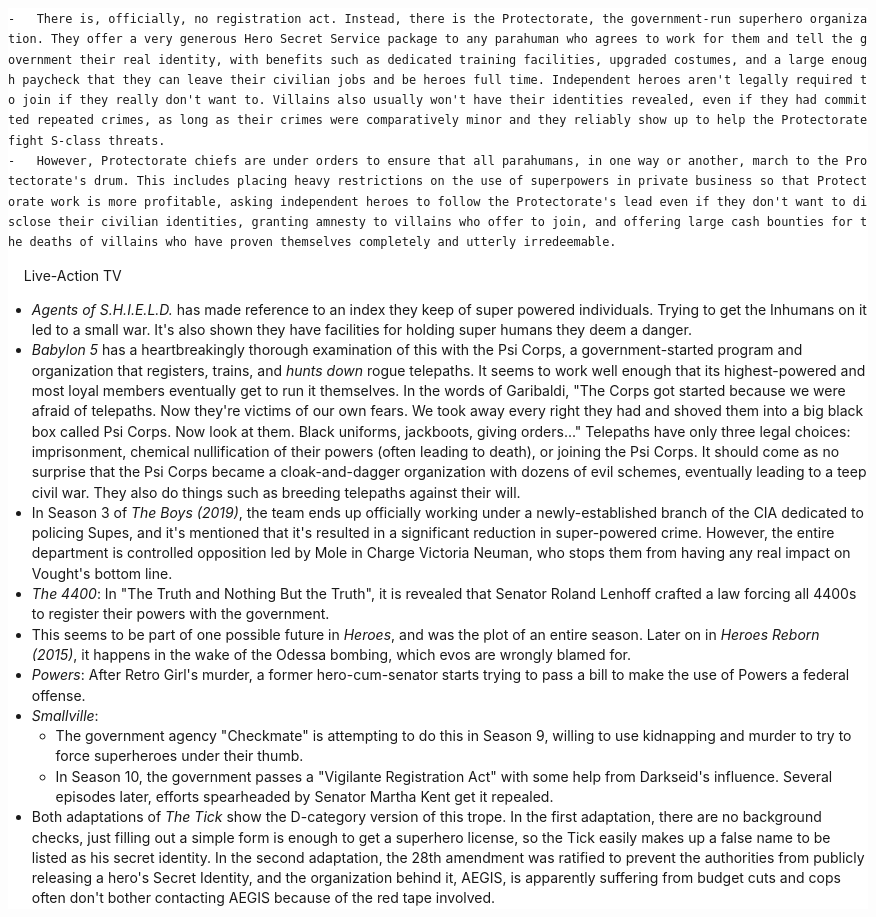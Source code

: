     -   There is, officially, no registration act. Instead, there is the Protectorate, the government-run superhero organization. They offer a very generous Hero Secret Service package to any parahuman who agrees to work for them and tell the government their real identity, with benefits such as dedicated training facilities, upgraded costumes, and a large enough paycheck that they can leave their civilian jobs and be heroes full time. Independent heroes aren't legally required to join if they really don't want to. Villains also usually won't have their identities revealed, even if they had committed repeated crimes, as long as their crimes were comparatively minor and they reliably show up to help the Protectorate fight S-class threats.
    -   However, Protectorate chiefs are under orders to ensure that all parahumans, in one way or another, march to the Protectorate's drum. This includes placing heavy restrictions on the use of superpowers in private business so that Protectorate work is more profitable, asking independent heroes to follow the Protectorate's lead even if they don't want to disclose their civilian identities, granting amnesty to villains who offer to join, and offering large cash bounties for the deaths of villains who have proven themselves completely and utterly irredeemable.

    Live-Action TV 

-   _Agents of S.H.I.E.L.D._ has made reference to an index they keep of super powered individuals. Trying to get the Inhumans on it led to a small war. It's also shown they have facilities for holding super humans they deem a danger.
-   _Babylon 5_ has a heartbreakingly thorough examination of this with the Psi Corps, a government-started program and organization that registers, trains, and _hunts down_ rogue telepaths. It seems to work well enough that its highest-powered and most loyal members eventually get to run it themselves. In the words of Garibaldi, "The Corps got started because we were afraid of telepaths. Now they're victims of our own fears. We took away every right they had and shoved them into a big black box called Psi Corps. Now look at them. Black uniforms, jackboots, giving orders..." Telepaths have only three legal choices: imprisonment, chemical nullification of their powers (often leading to death), or joining the Psi Corps. It should come as no surprise that the Psi Corps became a cloak-and-dagger organization with dozens of evil schemes, eventually leading to a teep civil war. They also do things such as breeding telepaths against their will.
-   In Season 3 of _The Boys (2019)_, the team ends up officially working under a newly-established branch of the CIA dedicated to policing Supes, and it's mentioned that it's resulted in a significant reduction in super-powered crime. However, the entire department is controlled opposition led by Mole in Charge Victoria Neuman, who stops them from having any real impact on Vought's bottom line.
-   _The 4400_: In "The Truth and Nothing But the Truth", it is revealed that Senator Roland Lenhoff crafted a law forcing all 4400s to register their powers with the government.
-   This seems to be part of one possible future in _Heroes_, and was the plot of an entire season. Later on in _Heroes Reborn (2015)_, it happens in the wake of the Odessa bombing, which evos are wrongly blamed for.
-   _Powers_: After Retro Girl's murder, a former hero-cum-senator starts trying to pass a bill to make the use of Powers a federal offense.
-   _Smallville_:
    -   The government agency "Checkmate" is attempting to do this in Season 9, willing to use kidnapping and murder to try to force superheroes under their thumb.
    -   In Season 10, the government passes a "Vigilante Registration Act" with some help from Darkseid's influence. Several episodes later, efforts spearheaded by Senator Martha Kent get it repealed.
-   Both adaptations of _The Tick_ show the D-category version of this trope. In the first adaptation, there are no background checks, just filling out a simple form is enough to get a superhero license, so the Tick easily makes up a false name to be listed as his secret identity. In the second adaptation, the 28th amendment was ratified to prevent the authorities from publicly releasing a hero's Secret Identity, and the organization behind it, AEGIS, is apparently suffering from budget cuts and cops often don't bother contacting AEGIS because of the red tape involved.
